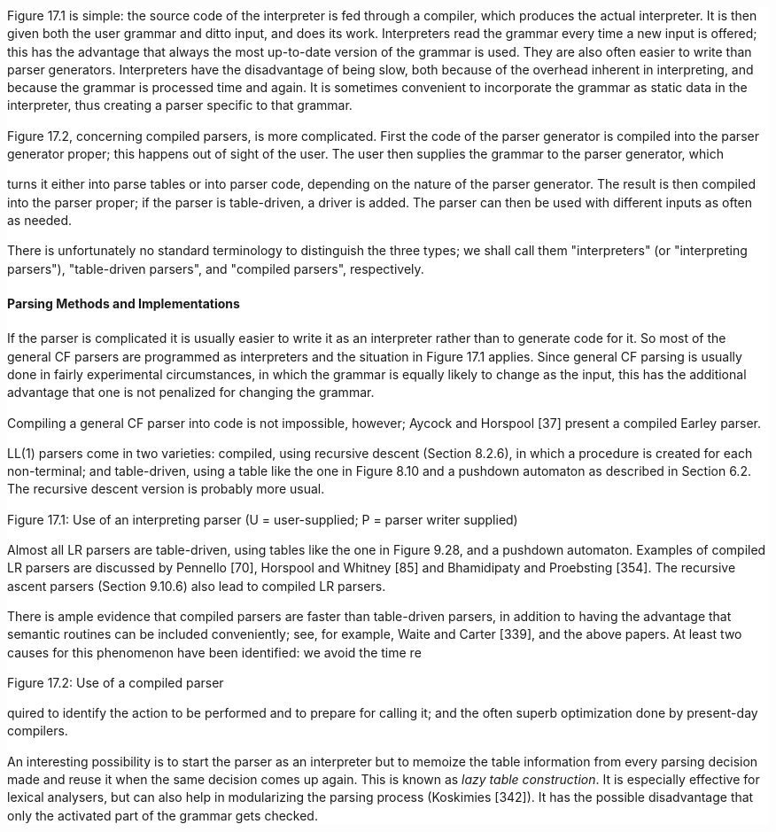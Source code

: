 Figure 17.1 is simple: the source code of the interpreter is fed through a compiler, which produces the actual interpreter. It is then given both the user grammar and ditto input, and does its work. Interpreters read the grammar every time a new input is offered; this has the advantage that always the most up-to-date version of the grammar is used. They are also often easier to write than parser generators. Interpreters have the disadvantage of being slow, both because of the overhead inherent in interpreting, and because the grammar is processed time and again. It is sometimes convenient to incorporate the grammar as static data in the interpreter, thus creating a parser specific to that grammar.

Figure 17.2, concerning compiled parsers, is more complicated. First the code of the parser generator is compiled into the parser generator proper; this happens out of sight of the user. The user then supplies the grammar to the parser generator, which

turns it either into parse tables or into parser code, depending on the nature of the parser generator. The result is then compiled into the parser proper; if the parser is table-driven, a driver is added. The parser can then be used with different inputs as often as needed.

There is unfortunately no standard terminology to distinguish the three types; we shall call them "interpreters" (or "interpreting parsers"), "table-driven parsers", and "compiled parsers", respectively.

#### Parsing Methods and Implementations

If the parser is complicated it is usually easier to write it as an interpreter rather than to generate code for it. So most of the general CF parsers are programmed as interpreters and the situation in Figure 17.1 applies. Since general CF parsing is usually done in fairly experimental circumstances, in which the grammar is equally likely to change as the input, this has the additional advantage that one is not penalized for changing the grammar.

Compiling a general CF parser into code is not impossible, however; Aycock and Horspool [37] present a compiled Earley parser.

LL(1) parsers come in two varieties: compiled, using recursive descent (Section 8.2.6), in which a procedure is created for each non-terminal; and table-driven, using a table like the one in Figure 8.10 and a pushdown automaton as described in Section 6.2. The recursive descent version is probably more usual.

Figure 17.1: Use of an interpreting parser (U = user-supplied; P = parser writer supplied)

Almost all LR parsers are table-driven, using tables like the one in Figure 9.28, and a pushdown automaton. Examples of compiled LR parsers are discussed by Pennello [70], Horspool and Whitney [85] and Bhamidipaty and Proebsting [354]. The recursive ascent parsers (Section 9.10.6) also lead to compiled LR parsers.

There is ample evidence that compiled parsers are faster than table-driven parsers, in addition to having the advantage that semantic routines can be included conveniently; see, for example, Waite and Carter [339], and the above papers. At least two causes for this phenomenon have been identified: we avoid the time re

Figure 17.2: Use of a compiled parser

quired to identify the action to be performed and to prepare for calling it; and the often superb optimization done by present-day compilers.

An interesting possibility is to start the parser as an interpreter but to memoize the table information from every parsing decision made and reuse it when the same decision comes up again. This is known as _lazy table construction_. It is especially effective for lexical analysers, but can also help in modularizing the parsing process (Koskimies [342]). It has the possible disadvantage that only the activated part of the grammar gets checked.
